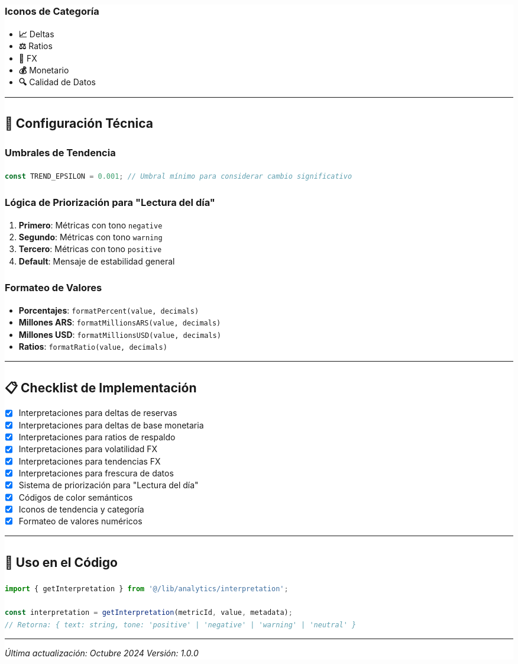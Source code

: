 ### Iconos de Categoría
- **📈** Deltas
- **⚖️** Ratios
- **💱** FX
- **💰** Monetario
- **🔍** Calidad de Datos

---

## 🔧 Configuración Técnica

### Umbrales de Tendencia
```typescript
const TREND_EPSILON = 0.001; // Umbral mínimo para considerar cambio significativo
```

### Lógica de Priorización para "Lectura del día"
1. **Primero**: Métricas con tono `negative`
2. **Segundo**: Métricas con tono `warning`  
3. **Tercero**: Métricas con tono `positive`
4. **Default**: Mensaje de estabilidad general

### Formateo de Valores
- **Porcentajes**: `formatPercent(value, decimals)`
- **Millones ARS**: `formatMillionsARS(value, decimals)`
- **Millones USD**: `formatMillionsUSD(value, decimals)`
- **Ratios**: `formatRatio(value, decimals)`

---

## 📋 Checklist de Implementación

- [x] Interpretaciones para deltas de reservas
- [x] Interpretaciones para deltas de base monetaria
- [x] Interpretaciones para ratios de respaldo
- [x] Interpretaciones para volatilidad FX
- [x] Interpretaciones para tendencias FX
- [x] Interpretaciones para frescura de datos
- [x] Sistema de priorización para "Lectura del día"
- [x] Códigos de color semánticos
- [x] Iconos de tendencia y categoría
- [x] Formateo de valores numéricos

---

## 🚀 Uso en el Código

```typescript
import { getInterpretation } from '@/lib/analytics/interpretation';

const interpretation = getInterpretation(metricId, value, metadata);
// Retorna: { text: string, tone: 'positive' | 'negative' | 'warning' | 'neutral' }
```

---

*Última actualización: Octubre 2024*
*Versión: 1.0.0*

